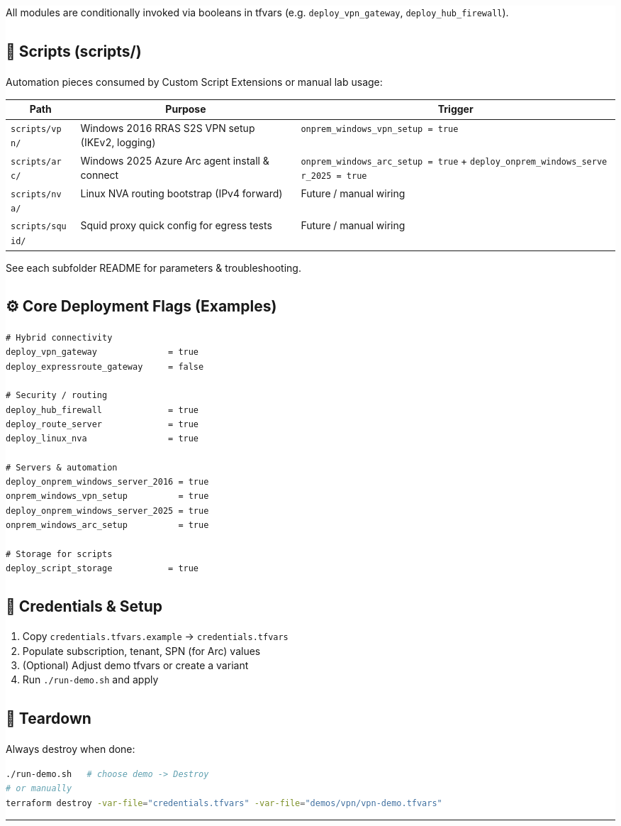 All modules are conditionally invoked via booleans in tfvars (e.g. `deploy_vpn_gateway`, `deploy_hub_firewall`).

## 🧰 Scripts (scripts/)
Automation pieces consumed by Custom Script Extensions or manual lab usage:

| Path | Purpose | Trigger |
|------|---------|--------|
| `scripts/vpn/` | Windows 2016 RRAS S2S VPN setup (IKEv2, logging) | `onprem_windows_vpn_setup = true` |
| `scripts/arc/` | Windows 2025 Azure Arc agent install & connect | `onprem_windows_arc_setup = true` + `deploy_onprem_windows_server_2025 = true` |
| `scripts/nva/` | Linux NVA routing bootstrap (IPv4 forward) | Future / manual wiring |
| `scripts/squid/` | Squid proxy quick config for egress tests | Future / manual wiring |

See each subfolder README for parameters & troubleshooting.

## ⚙️ Core Deployment Flags (Examples)
```hcl
# Hybrid connectivity
deploy_vpn_gateway              = true
deploy_expressroute_gateway     = false

# Security / routing
deploy_hub_firewall             = true
deploy_route_server             = true
deploy_linux_nva                = true

# Servers & automation
deploy_onprem_windows_server_2016 = true
onprem_windows_vpn_setup          = true
deploy_onprem_windows_server_2025 = true
onprem_windows_arc_setup          = true

# Storage for scripts
deploy_script_storage           = true
```

## 🔐 Credentials & Setup
1. Copy `credentials.tfvars.example` → `credentials.tfvars`
2. Populate subscription, tenant, SPN (for Arc) values
3. (Optional) Adjust demo tfvars or create a variant
4. Run `./run-demo.sh` and apply

## 🧹 Teardown
Always destroy when done:
```bash
./run-demo.sh   # choose demo -> Destroy
# or manually
terraform destroy -var-file="credentials.tfvars" -var-file="demos/vpn/vpn-demo.tfvars"
```

---